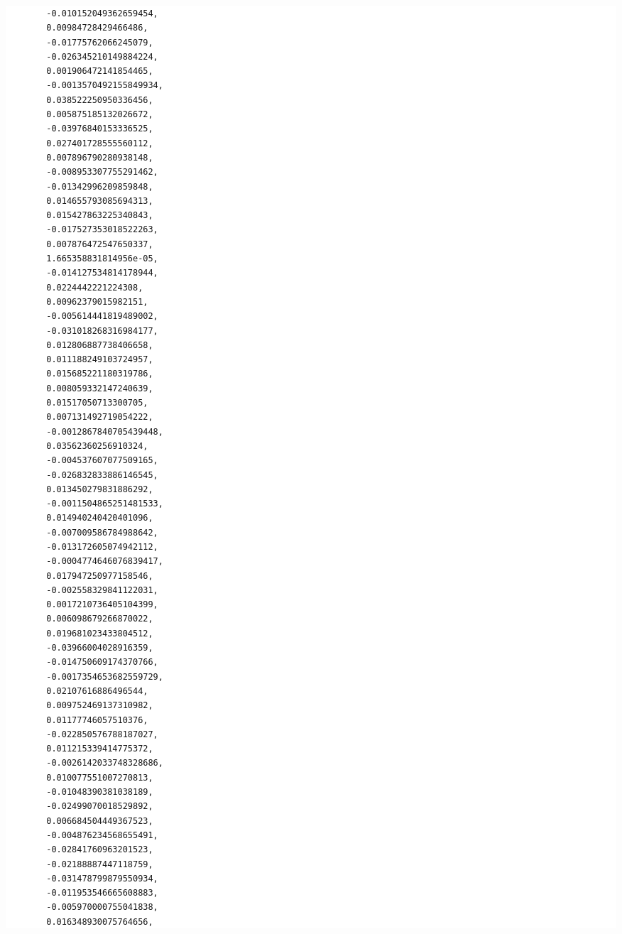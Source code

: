            -0.010152049362659454,
            0.00984728429466486,
            -0.01775762066245079,
            -0.026345210149884224,
            0.001906472141854465,
            -0.0013570492155849934,
            0.038522250950336456,
            0.005875185132026672,
            -0.03976840153336525,
            0.027401728555560112,
            0.007896790280938148,
            -0.008953307755291462,
            -0.01342996209859848,
            0.014655793085694313,
            0.015427863225340843,
            -0.017527353018522263,
            0.007876472547650337,
            1.665358831814956e-05,
            -0.014127534814178944,
            0.0224442221224308,
            0.00962379015982151,
            -0.005614441819489002,
            -0.031018268316984177,
            0.012806887738406658,
            0.011188249103724957,
            0.015685221180319786,
            0.008059332147240639,
            0.01517050713300705,
            0.007131492719054222,
            -0.0012867840705439448,
            0.03562360256910324,
            -0.004537607077509165,
            -0.026832833886146545,
            0.013450279831886292,
            -0.0011504865251481533,
            0.014940240420401096,
            -0.007009586784988642,
            -0.013172605074942112,
            -0.0004774646076839417,
            0.017947250977158546,
            -0.002558329841122031,
            0.0017210736405104399,
            0.006098679266870022,
            0.019681023433804512,
            -0.03966004028916359,
            -0.014750609174370766,
            -0.0017354653682559729,
            0.02107616886496544,
            0.009752469137310982,
            0.01177746057510376,
            -0.022850576788187027,
            0.011215339414775372,
            -0.0026142033748328686,
            0.010077551007270813,
            -0.01048390381038189,
            -0.02499070018529892,
            0.006684504449367523,
            -0.004876234568655491,
            -0.02841760963201523,
            -0.02188887447118759,
            -0.031478799879550934,
            -0.011953546665608883,
            -0.005970000755041838,
            0.016348930075764656,